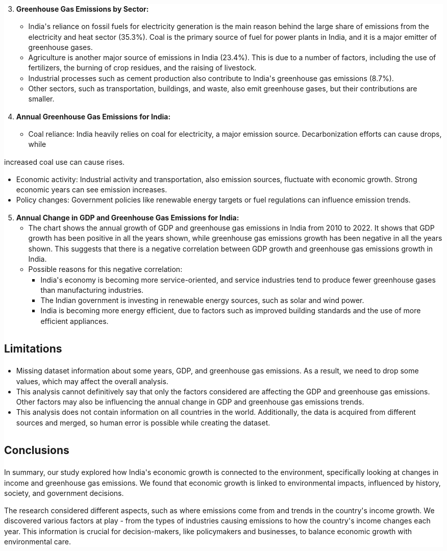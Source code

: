 3. **Greenhouse Gas Emissions by Sector:**
   - India's reliance on fossil fuels for electricity generation is the main reason behind the large share of emissions from the electricity and heat sector (35.3%). Coal is the primary source of fuel for power plants in India, and it is a major emitter of greenhouse gases.
   - Agriculture is another major source of emissions in India (23.4%). This is due to a number of factors, including the use of fertilizers, the burning of crop residues, and the raising of livestock.
   - Industrial processes such as cement production also contribute to India's greenhouse gas emissions (8.7%).
   - Other sectors, such as transportation, buildings, and waste, also emit greenhouse gases, but their contributions are smaller.

4. **Annual Greenhouse Gas Emissions for India:**
   - Coal reliance: India heavily relies on coal for electricity, a major emission source. Decarbonization efforts can cause drops, while

 increased coal use can cause rises.
   - Economic activity: Industrial activity and transportation, also emission sources, fluctuate with economic growth. Strong economic years can see emission increases.
   - Policy changes: Government policies like renewable energy targets or fuel regulations can influence emission trends.

5. **Annual Change in GDP and Greenhouse Gas Emissions for India:**
   - The chart shows the annual growth of GDP and greenhouse gas emissions in India from 2010 to 2022. It shows that GDP growth has been positive in all the years shown, while greenhouse gas emissions growth has been negative in all the years shown. This suggests that there is a negative correlation between GDP growth and greenhouse gas emissions growth in India.
   - Possible reasons for this negative correlation:
     - India's economy is becoming more service-oriented, and service industries tend to produce fewer greenhouse gases than manufacturing industries.
     - The Indian government is investing in renewable energy sources, such as solar and wind power.
     - India is becoming more energy efficient, due to factors such as improved building standards and the use of more efficient appliances.

## Limitations
- Missing dataset information about some years, GDP, and greenhouse gas emissions. As a result, we need to drop some values, which may affect the overall analysis.
- This analysis cannot definitively say that only the factors considered are affecting the GDP and greenhouse gas emissions. Other factors may also be influencing the annual change in GDP and greenhouse gas emissions trends.
- This analysis does not contain information on all countries in the world. Additionally, the data is acquired from different sources and merged, so human error is possible while creating the dataset.

## Conclusions
In summary, our study explored how India's economic growth is connected to the environment, specifically looking at changes in income and greenhouse gas emissions. We found that economic growth is linked to environmental impacts, influenced by history, society, and government decisions.

The research considered different aspects, such as where emissions come from and trends in the country's income growth. We discovered various factors at play - from the types of industries causing emissions to how the country's income changes each year. This information is crucial for decision-makers, like policymakers and businesses, to balance economic growth with environmental care.
